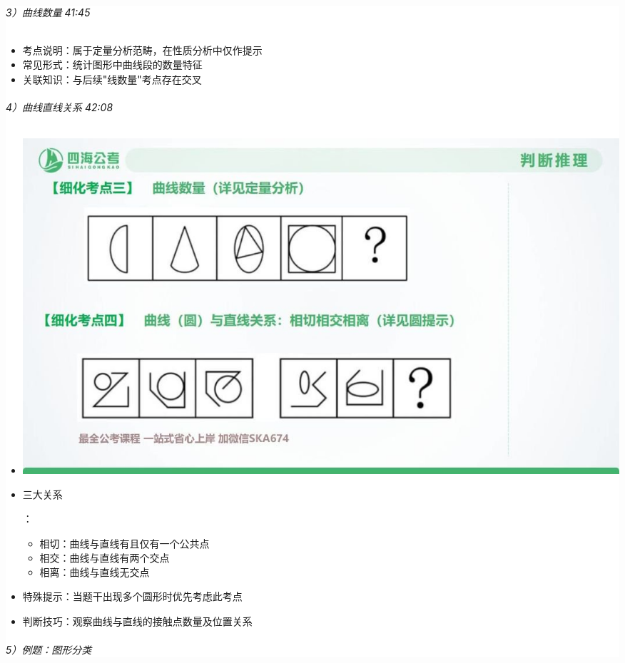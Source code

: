 ###### 3）曲线数量 ﻿41:45﻿

- 考点说明：属于定量分析范畴，在性质分析中仅作提示
- 常见形式：统计图形中曲线段的数量特征
- 关联知识：与后续"线数量"考点存在交叉

###### 4）曲线直线关系 ﻿42:08﻿

- ![img](../public/%E5%88%A4%E6%96%AD%E6%8E%A8%E7%90%86/%E5%9B%BE%E6%8E%A820250728/676375ebao25cba79b8473a291774317.jpeg)

- 三大关系

  ：

  - 相切：曲线与直线有且仅有一个公共点
  - 相交：曲线与直线有两个交点
  - 相离：曲线与直线无交点

- 特殊提示：当题干出现多个圆形时优先考虑此考点

- 判断技巧：观察曲线与直线的接触点数量及位置关系

###### 5）例题：图形分类
